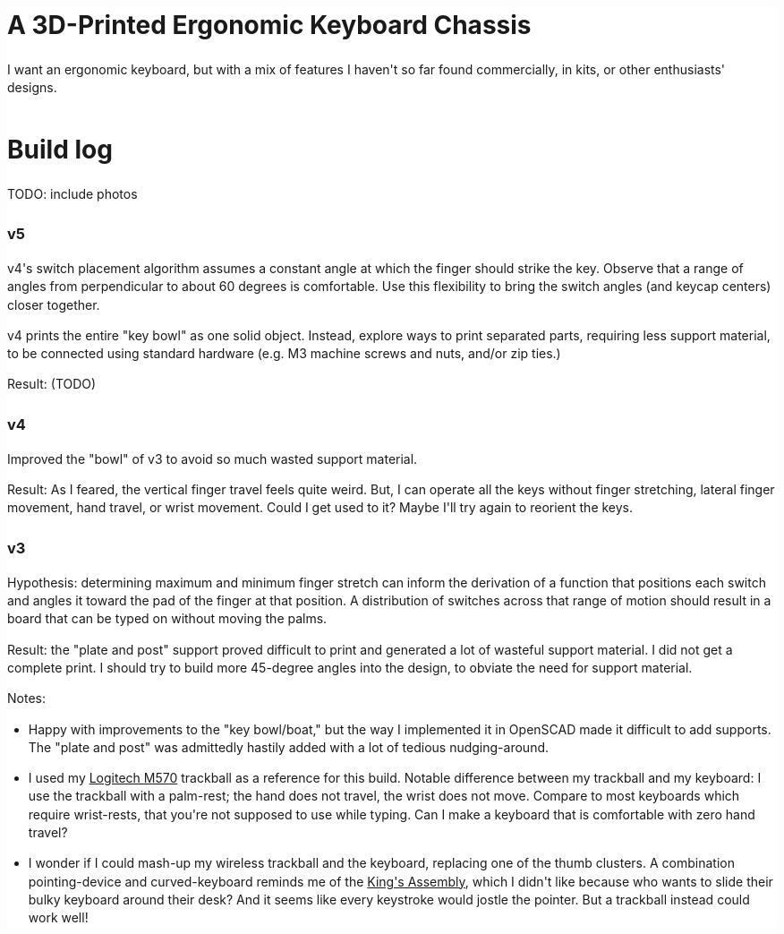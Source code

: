 # A 3D-Printed Ergonomic Keyboard Chassis

I want an ergonomic keyboard, but with a mix of features I haven't so far found commercially, in kits, or other enthusiasts' designs.

# Build log

TODO: include photos

### v5

v4's switch placement algorithm assumes a constant angle at which the finger should strike the key. Observe that a range of angles from perpendicular to about 60 degrees is comfortable. Use this flexibility to bring the switch angles (and keycap centers) closer together.

v4 prints the entire "key bowl" as one solid object. Instead, explore ways to print separated parts, requiring less support material, to be connected using standard hardware (e.g. M3 machine screws and nuts, and/or zip ties.)

Result: (TODO)

### v4

Improved the "bowl" of v3 to avoid so much wasted support material.

Result: As I feared, the vertical finger travel feels quite weird. But, I can operate all the keys without finger stretching, lateral finger movement, hand travel, or wrist movement. Could I get used to it? Maybe I'll try again to reorient the keys.

### v3

Hypothesis: determining maximum and minimum finger stretch can inform the derivation of a function that positions each switch and angles it toward the pad of the finger at that position. A distribution of switches across that range of motion should result in a board that can be typed on without moving the palms.

Result: the "plate and post" support proved difficult to print and generated a lot of wasteful support material. I did not get a complete print. I should try to build more 45-degree angles into the design, to obviate the need for support material.

Notes:

- Happy with improvements to the "key bowl/boat," but the way I implemented it in OpenSCAD made it difficult to add supports. The "plate and post" was admittedly hastily added with a lot of tedious nudging-around.

- I used my [Logitech M570](https://www.logitech.com/en-us/product/wireless-trackball-m570) trackball as a reference for this build. Notable difference between my trackball and my keyboard: I use the trackball with a palm-rest; the hand does not travel, the wrist does not move. Compare to most keyboards which require wrist-rests, that you're not supposed to use while typing. Can I make a keyboard that is comfortable with zero hand travel?

- I wonder if I could mash-up my wireless trackball and the keyboard, replacing one of the thumb clusters. A combination pointing-device and curved-keyboard reminds me of the [King's Assembly](https://www.kickstarter.com/projects/70308014/kings-assembly-a-computer-mouse-full-of-awesome), which I didn't like because who wants to slide their bulky keyboard around their desk? And it seems like every keystroke would jostle the pointer. But a trackball instead could work well!
